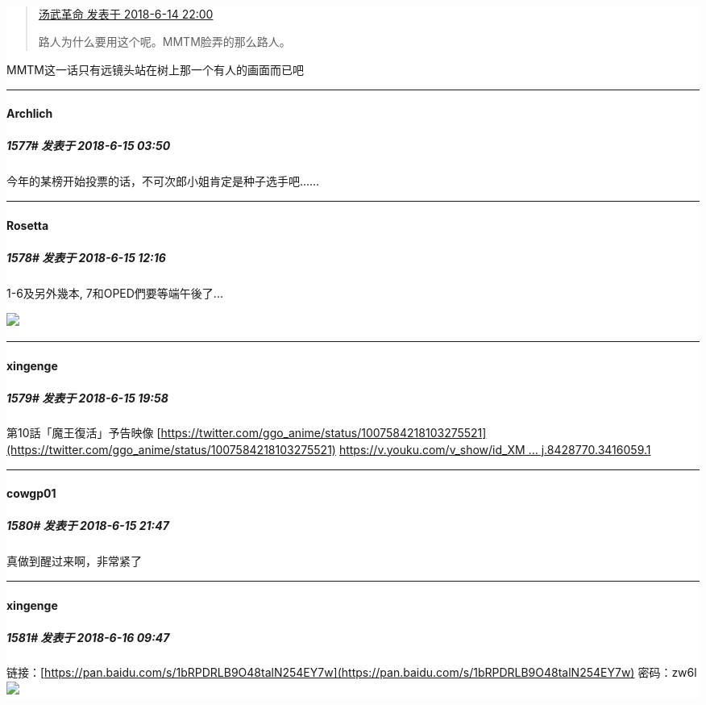 
<blockquote><a href="httphttps://bbs.saraba1st.com/2b/forum.php?mod=redirect&amp;goto=findpost&amp;pid=39991953&amp;ptid=1550724" target="_blank">汤武革命 发表于 2018-6-14 22:00</a>

路人为什么要用这个呢。MMTM脸弄的那么路人。</blockquote>
MMTM这一话只有远镜头站在树上那一个有人的画面而已吧


-----

####  Archlich  
##### 1577#       发表于 2018-6-15 03:50


今年的某榜开始投票的话，不可次郎小姐肯定是种子选手吧……


-----

####  Rosetta  
##### 1578#       发表于 2018-6-15 12:16


1-6及另外幾本, 7和OPED們要等端午後了...

<img src="http://ww1.sinaimg.cn/large/006EJTaFgy1fsbqpukf1hj31c013s7lz.jpg" referrerpolicy="no-referrer">


-----

####  xingenge  
##### 1579#       发表于 2018-6-15 19:58


第10話「魔王復活」予告映像
[https://twitter.com/ggo_anime/status/1007584218103275521](https://twitter.com/ggo_anime/status/1007584218103275521)
[https://v.youku.com/v_show/id_XM ... j.8428770.3416059.1](https://v.youku.com/v_show/id_XMzY2NjcyNjU1Ng==.html?spm=a2h3j.8428770.3416059.1)


-----

####  cowgp01  
##### 1580#       发表于 2018-6-15 21:47


真做到醒过来啊，非常紧了


-----

####  xingenge  
##### 1581#       发表于 2018-6-16 09:47


链接：[https://pan.baidu.com/s/1bRPDRLB9O48talN254EY7w](https://pan.baidu.com/s/1bRPDRLB9O48talN254EY7w) 密码：zw6l
<img src="http://wx1.sinaimg.cn/large/740ca5e5gy1fscrvyqw3kj21kw10ab2b.jpg" referrerpolicy="no-referrer">
